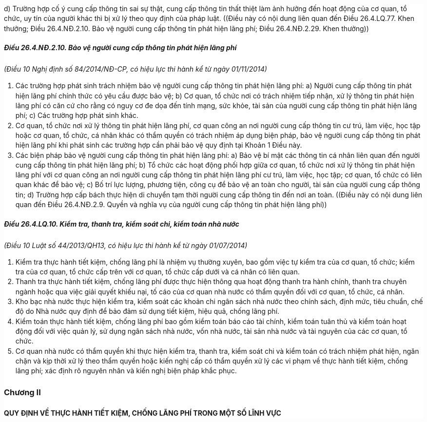 d) Trường hợp cố ý cung cấp thông tin sai sự thật, cung cấp thông tin thất thiệt làm ảnh hưởng đến hoạt động của cơ quan, tổ chức, uy tín của người khác thì bị xử lý theo quy định của pháp luật.
((Điều này có nội dung liên quan đến Điều 26.4.LQ.77. Khen thưởng; Điều 26.4.NĐ.2.10. Bảo vệ người cung cấp thông tin phát hiện lãng phí; Điều 26.4.NĐ.2.29. Khen thưởng))

##### Điều 26.4.NĐ.2.10. Bảo vệ người cung cấp thông tin phát hiện lãng phí
*(Điều 10 Nghị định số 84/2014/NĐ-CP, có hiệu lực thi hành kể từ ngày 01/11/2014)*
1. Các trường hợp phát sinh trách nhiệm bảo vệ người cung cấp thông tin phát hiện lãng phí:
a) Người cung cấp thông tin phát hiện lãng phí chính thức có yêu cầu được bảo vệ;
b) Cơ quan, tổ chức nơi có trách nhiệm tiếp nhận, xử lý thông tin phát hiện lãng phí có căn cứ cho rằng có nguy cơ đe dọa đến tính mạng, sức khỏe, tài sản của người cung cấp thông tin phát hiện lãng phí;
c) Các trường hợp phát sinh khác.
2. Cơ quan, tổ chức nơi xử lý thông tin phát hiện lãng phí, cơ quan công an nơi người cung cấp thông tin cư trú, làm việc, học tập hoặc cơ quan, tổ chức, cá nhân khác có thẩm quyền có trách nhiệm áp dụng biện pháp, bảo vệ người cung cấp thông tin phát hiện lãng phí khi phát sinh các trường hợp cần phải bảo vệ quy định tại Khoản 1 Điều này.
3. Các biện pháp bảo vệ người cung cấp thông tin phát hiện lãng phí:
a) Bảo vệ bí mật các thông tin cá nhân liên quan đến người cung cấp thông tin phát hiện lãng phí;
b) Tổ chức các hoạt động phối hợp giữa cơ quan, tổ chức nơi xử lý thông tin phát hiện lãng phí với cơ quan công an nơi người cung cấp thông tin phát hiện lãng phí cư trú, làm việc, học tập; cơ quan, tổ chức có liên quan khác để bảo vệ;
c) Bố trí lực lượng, phương tiện, công cụ để bảo vệ an toàn cho người, tài sản của người cung cấp thông tin;
d) Trường hợp cấp bách thực hiện di chuyển tạm thời người cung cấp thông tin đến nơi an toàn.
((Điều này có nội dung liên quan đến Điều 26.4.NĐ.2.9. Quyền và nghĩa vụ của người cung cấp thông tin phát hiện lãng phí))

##### Điều 26.4.LQ.10. Kiểm tra, thanh tra, kiểm soát chi, kiểm toán nhà nước
*(Điều 10 Luật số 44/2013/QH13, có hiệu lực thi hành kể từ ngày 01/07/2014)*
1. Kiểm tra thực hành tiết kiệm, chống lãng phí là nhiệm vụ thường xuyên, bao gồm việc tự kiểm tra của cơ quan, tổ chức; kiểm tra của cơ quan, tổ chức cấp trên với cơ quan, tổ chức cấp dưới và cá nhân có liên quan.
2. Thanh tra thực hành tiết kiệm, chống lãng phí được thực hiện thông qua hoạt động thanh tra hành chính, thanh tra chuyên ngành hoặc qua việc giải quyết khiếu nại, tố cáo của cơ quan nhà nước có thẩm quyền đối với cơ quan, tổ chức, cá nhân.
3. Kho bạc nhà nước thực hiện kiểm tra, kiểm soát các khoản chi ngân sách nhà nước theo chính sách, định mức, tiêu chuẩn, chế độ do Nhà nước quy định để bảo đảm sử dụng tiết kiệm, hiệu quả, chống lãng phí.
4. Kiểm toán thực hành tiết kiệm, chống lãng phí bao gồm kiểm toán báo cáo tài chính, kiểm toán tuân thủ và kiểm toán hoạt động đối với việc quản lý, sử dụng ngân sách nhà nước, vốn nhà nước, tài sản nhà nước và tài nguyên của các cơ quan, tổ chức.
5. Cơ quan nhà nước có thẩm quyền khi thực hiện kiểm tra, thanh tra, kiểm soát chi và kiểm toán có trách nhiệm phát hiện, ngăn chặn và kịp thời xử lý theo thẩm quyền hoặc kiến nghị cấp có thẩm quyền xử lý các vi phạm về thực hành tiết kiệm, chống lãng phí; xác định rõ nguyên nhân và kiến nghị biện pháp khắc phục.

### Chương II

#### QUY ĐỊNH VỀ THỰC HÀNH TIẾT KIỆM, CHỐNG LÃNG PHÍ TRONG MỘT SỐ LĨNH VỰC
